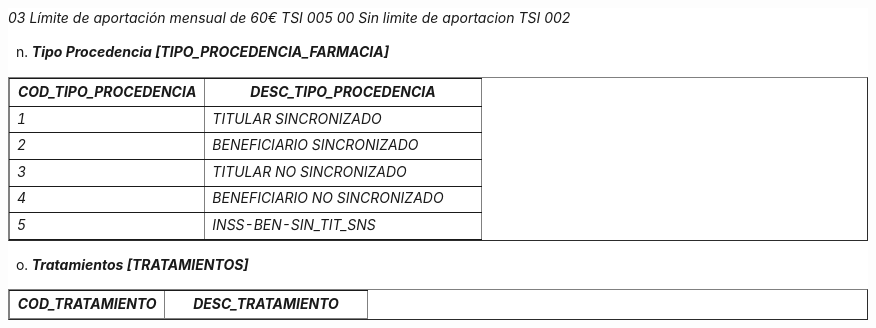 <td><em>03</em></td>
<td><em>Límite de aportación mensual de 60€</em></td>
<td><em>TSI 005</em></td>
</tr>
<tr>
<td><em>00</em></td>
<td><em>Sin limite de aportacion</em></td>
<td><em>TSI 002</em></td>
</tr>
</tbody>
</table>
<ol start="14" type="a">
<li><p><em><strong>Tipo Procedencia
[TIPO_PROCEDENCIA_FARMACIA]</strong></em></p></li>
</ol>
<table border="1">
<colgroup>
<col style="width: 41%" />
<col style="width: 58%" />
</colgroup>
<thead>
<tr>
<th><em>COD_TIPO_PROCEDENCIA</em></th>
<th><em>DESC_TIPO_PROCEDENCIA</em></th>
</tr>
</thead>
<tbody>
<tr>
<td><em>1</em></td>
<td><em>TITULAR SINCRONIZADO</em></td>
</tr>
<tr>
<td><em>2</em></td>
<td><em>BENEFICIARIO SINCRONIZADO</em></td>
</tr>
<tr>
<td><em>3</em></td>
<td><em>TITULAR NO SINCRONIZADO</em></td>
</tr>
<tr>
<td><em>4</em></td>
<td><em>BENEFICIARIO NO SINCRONIZADO</em></td>
</tr>
<tr>
<td><em>5</em></td>
<td><em>INSS-BEN-SIN_TIT_SNS</em></td>
</tr>
</tbody>
</table>
<ol start="15" type="a">
<li><p><em><strong>Tratamientos [TRATAMIENTOS]</strong></em></p></li>
</ol>
<table border="1">
<colgroup>
<col style="width: 43%" />
<col style="width: 56%" />
</colgroup>
<thead>
<tr>
<th><em>COD_TRATAMIENTO</em></th>
<th><em>DESC_TRATAMIENTO</em></th>
</tr>
</thead>
<tbody>